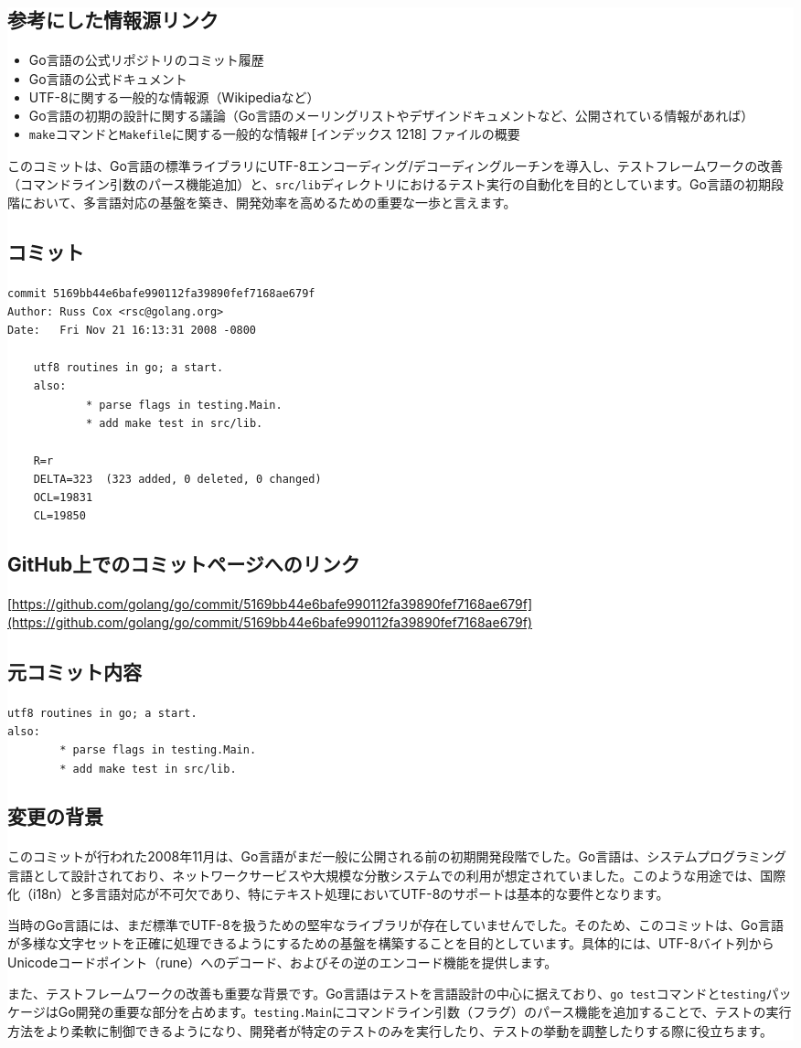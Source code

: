 ## 参考にした情報源リンク

*   Go言語の公式リポジトリのコミット履歴
*   Go言語の公式ドキュメント
*   UTF-8に関する一般的な情報源（Wikipediaなど）
*   Go言語の初期の設計に関する議論（Go言語のメーリングリストやデザインドキュメントなど、公開されている情報があれば）
*   `make`コマンドと`Makefile`に関する一般的な情報# [インデックス 1218] ファイルの概要

このコミットは、Go言語の標準ライブラリにUTF-8エンコーディング/デコーディングルーチンを導入し、テストフレームワークの改善（コマンドライン引数のパース機能追加）と、`src/lib`ディレクトリにおけるテスト実行の自動化を目的としています。Go言語の初期段階において、多言語対応の基盤を築き、開発効率を高めるための重要な一歩と言えます。

## コミット

```
commit 5169bb44e6bafe990112fa39890fef7168ae679f
Author: Russ Cox <rsc@golang.org>
Date:   Fri Nov 21 16:13:31 2008 -0800

    utf8 routines in go; a start.
    also:
            * parse flags in testing.Main.
            * add make test in src/lib.
    
    R=r
    DELTA=323  (323 added, 0 deleted, 0 changed)
    OCL=19831
    CL=19850
```

## GitHub上でのコミットページへのリンク

[https://github.com/golang/go/commit/5169bb44e6bafe990112fa39890fef7168ae679f](https://github.com/golang/go/commit/5169bb44e6bafe990112fa39890fef7168ae679f)

## 元コミット内容

```
utf8 routines in go; a start.
also:
        * parse flags in testing.Main.
        * add make test in src/lib.
```

## 変更の背景

このコミットが行われた2008年11月は、Go言語がまだ一般に公開される前の初期開発段階でした。Go言語は、システムプログラミング言語として設計されており、ネットワークサービスや大規模な分散システムでの利用が想定されていました。このような用途では、国際化（i18n）と多言語対応が不可欠であり、特にテキスト処理においてUTF-8のサポートは基本的な要件となります。

当時のGo言語には、まだ標準でUTF-8を扱うための堅牢なライブラリが存在していませんでした。そのため、このコミットは、Go言語が多様な文字セットを正確に処理できるようにするための基盤を構築することを目的としています。具体的には、UTF-8バイト列からUnicodeコードポイント（rune）へのデコード、およびその逆のエンコード機能を提供します。

また、テストフレームワークの改善も重要な背景です。Go言語はテストを言語設計の中心に据えており、`go test`コマンドと`testing`パッケージはGo開発の重要な部分を占めます。`testing.Main`にコマンドライン引数（フラグ）のパース機能を追加することで、テストの実行方法をより柔軟に制御できるようになり、開発者が特定のテストのみを実行したり、テストの挙動を調整したりする際に役立ちます。
